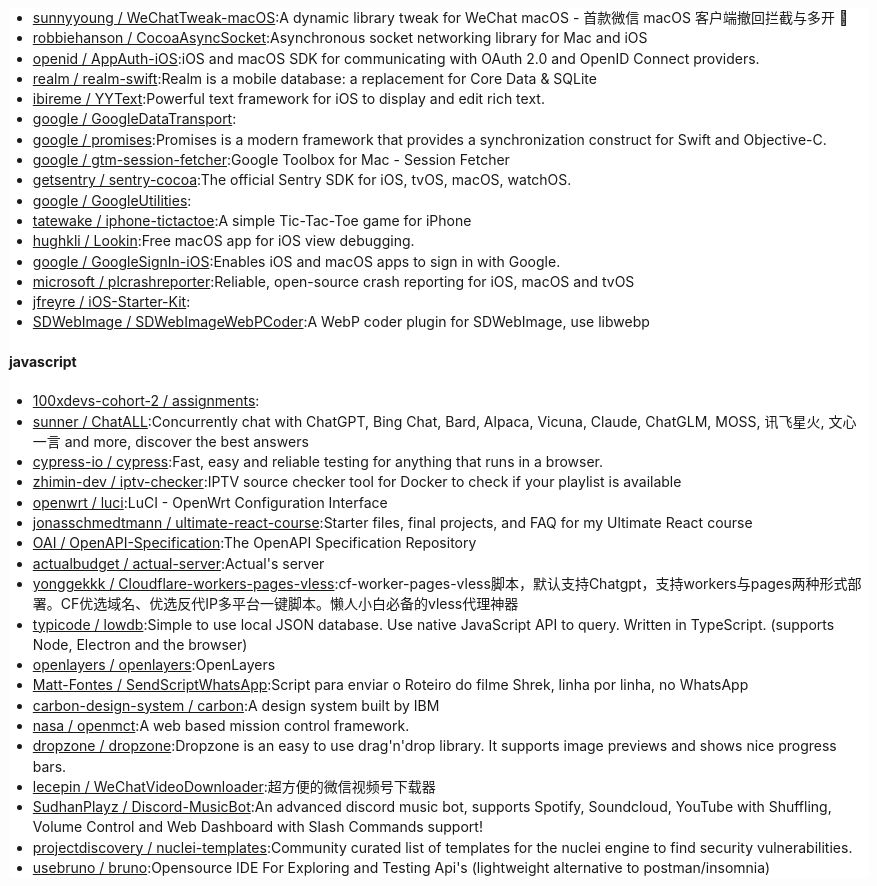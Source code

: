* [sunnyyoung / WeChatTweak-macOS](https://github.com/sunnyyoung/WeChatTweak-macOS):A dynamic library tweak for WeChat macOS - 首款微信 macOS 客户端撤回拦截与多开 🔨
* [robbiehanson / CocoaAsyncSocket](https://github.com/robbiehanson/CocoaAsyncSocket):Asynchronous socket networking library for Mac and iOS
* [openid / AppAuth-iOS](https://github.com/openid/AppAuth-iOS):iOS and macOS SDK for communicating with OAuth 2.0 and OpenID Connect providers.
* [realm / realm-swift](https://github.com/realm/realm-swift):Realm is a mobile database: a replacement for Core Data & SQLite
* [ibireme / YYText](https://github.com/ibireme/YYText):Powerful text framework for iOS to display and edit rich text.
* [google / GoogleDataTransport](https://github.com/google/GoogleDataTransport):
* [google / promises](https://github.com/google/promises):Promises is a modern framework that provides a synchronization construct for Swift and Objective-C.
* [google / gtm-session-fetcher](https://github.com/google/gtm-session-fetcher):Google Toolbox for Mac - Session Fetcher
* [getsentry / sentry-cocoa](https://github.com/getsentry/sentry-cocoa):The official Sentry SDK for iOS, tvOS, macOS, watchOS.
* [google / GoogleUtilities](https://github.com/google/GoogleUtilities):
* [tatewake / iphone-tictactoe](https://github.com/tatewake/iphone-tictactoe):A simple Tic-Tac-Toe game for iPhone
* [hughkli / Lookin](https://github.com/hughkli/Lookin):Free macOS app for iOS view debugging.
* [google / GoogleSignIn-iOS](https://github.com/google/GoogleSignIn-iOS):Enables iOS and macOS apps to sign in with Google.
* [microsoft / plcrashreporter](https://github.com/microsoft/plcrashreporter):Reliable, open-source crash reporting for iOS, macOS and tvOS
* [jfreyre / iOS-Starter-Kit](https://github.com/jfreyre/iOS-Starter-Kit):
* [SDWebImage / SDWebImageWebPCoder](https://github.com/SDWebImage/SDWebImageWebPCoder):A WebP coder plugin for SDWebImage, use libwebp

#### javascript
* [100xdevs-cohort-2 / assignments](https://github.com/100xdevs-cohort-2/assignments):
* [sunner / ChatALL](https://github.com/sunner/ChatALL):Concurrently chat with ChatGPT, Bing Chat, Bard, Alpaca, Vicuna, Claude, ChatGLM, MOSS, 讯飞星火, 文心一言 and more, discover the best answers
* [cypress-io / cypress](https://github.com/cypress-io/cypress):Fast, easy and reliable testing for anything that runs in a browser.
* [zhimin-dev / iptv-checker](https://github.com/zhimin-dev/iptv-checker):IPTV source checker tool for Docker to check if your playlist is available
* [openwrt / luci](https://github.com/openwrt/luci):LuCI - OpenWrt Configuration Interface
* [jonasschmedtmann / ultimate-react-course](https://github.com/jonasschmedtmann/ultimate-react-course):Starter files, final projects, and FAQ for my Ultimate React course
* [OAI / OpenAPI-Specification](https://github.com/OAI/OpenAPI-Specification):The OpenAPI Specification Repository
* [actualbudget / actual-server](https://github.com/actualbudget/actual-server):Actual's server
* [yonggekkk / Cloudflare-workers-pages-vless](https://github.com/yonggekkk/Cloudflare-workers-pages-vless):cf-worker-pages-vless脚本，默认支持Chatgpt，支持workers与pages两种形式部署。CF优选域名、优选反代IP多平台一键脚本。懒人小白必备的vless代理神器
* [typicode / lowdb](https://github.com/typicode/lowdb):Simple to use local JSON database. Use native JavaScript API to query. Written in TypeScript. (supports Node, Electron and the browser)
* [openlayers / openlayers](https://github.com/openlayers/openlayers):OpenLayers
* [Matt-Fontes / SendScriptWhatsApp](https://github.com/Matt-Fontes/SendScriptWhatsApp):Script para enviar o Roteiro do filme Shrek, linha por linha, no WhatsApp
* [carbon-design-system / carbon](https://github.com/carbon-design-system/carbon):A design system built by IBM
* [nasa / openmct](https://github.com/nasa/openmct):A web based mission control framework.
* [dropzone / dropzone](https://github.com/dropzone/dropzone):Dropzone is an easy to use drag'n'drop library. It supports image previews and shows nice progress bars.
* [lecepin / WeChatVideoDownloader](https://github.com/lecepin/WeChatVideoDownloader):超方便的微信视频号下载器
* [SudhanPlayz / Discord-MusicBot](https://github.com/SudhanPlayz/Discord-MusicBot):An advanced discord music bot, supports Spotify, Soundcloud, YouTube with Shuffling, Volume Control and Web Dashboard with Slash Commands support!
* [projectdiscovery / nuclei-templates](https://github.com/projectdiscovery/nuclei-templates):Community curated list of templates for the nuclei engine to find security vulnerabilities.
* [usebruno / bruno](https://github.com/usebruno/bruno):Opensource IDE For Exploring and Testing Api's (lightweight alternative to postman/insomnia)